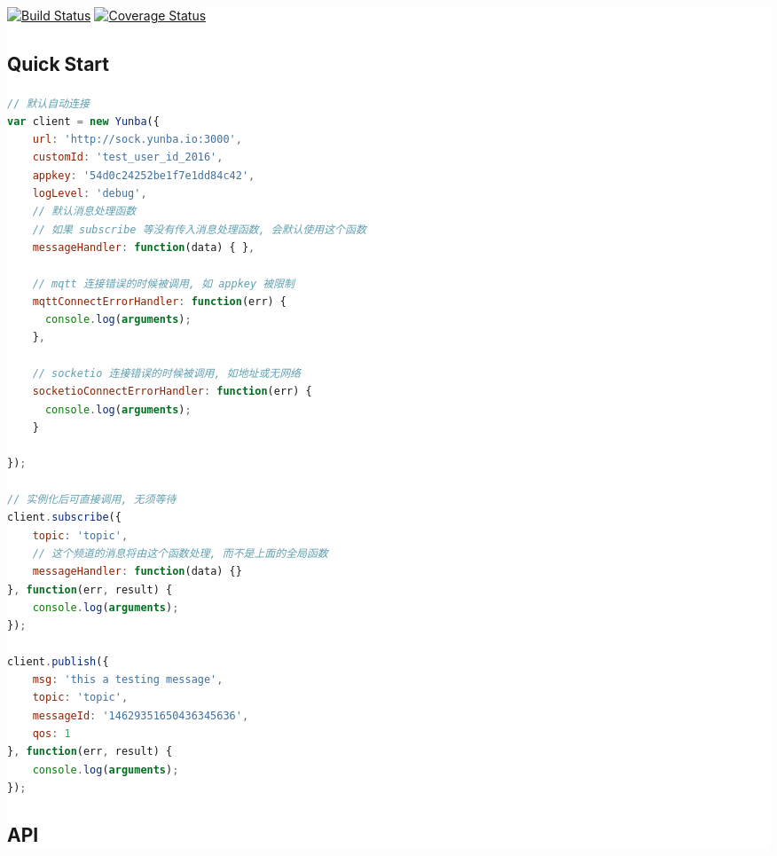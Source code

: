 [![Build Status](https://travis-ci.org/yunba/yunba-javascript-sdk.png?branch=3.0-beta)](http://travis-ci.org/yunba/yunba-javascript-sdk)
[![Coverage Status](https://coveralls.io/repos/yunba/yunba-javascript-sdk/badge.svg?branch=3.0-beta&service=github)](https://coveralls.io/github/yunba/yunba-javascript-sdk?branch=3.0-beta)

## Quick Start

```js
// 默认自动连接
var client = new Yunba({
    url: 'http://sock.yunba.io:3000',
    customId: 'test_user_id_2016',
    appkey: '54d0c24252be1f7e1dd84c42',
    logLevel: 'debug',
    // 默认消息处理函数
    // 如果 subscribe 等没有传入消息处理函数, 会默认使用这个函数
    messageHandler: function(data) { },

    // mqtt 连接错误的时候被调用, 如 appkey 被限制
    mqttConnectErrorHandler: function(err) {
      console.log(arguments);
    },
  
    // socketio 连接错误的时候被调用, 如地址或无网络
    socketioConnectErrorHandler: function(err) {
      console.log(arguments);
    }

});

// 实例化后可直接调用, 无须等待
client.subscribe({
    topic: 'topic',
    // 这个频道的消息将由这个函数处理, 而不是上面的全局函数
    messageHandler: function(data) {}
}, function(err, result) {
    console.log(arguments);
});

client.publish({
    msg: 'this a testing message',
    topic: 'topic',
    messageId: '14629351650436345636',
    qos: 1
}, function(err, result) {
    console.log(arguments);
});
```


## API
